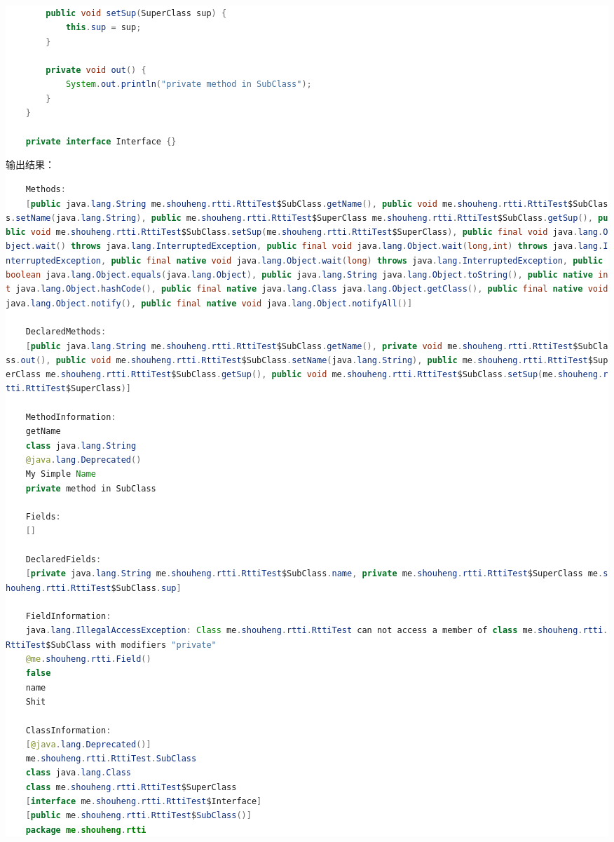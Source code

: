 ```java
        public void setSup(SuperClass sup) {
            this.sup = sup;
        }

        private void out() {
            System.out.println("private method in SubClass");
        }
    }

    private interface Interface {}
```

输出结果：

```java
	Methods:
	[public java.lang.String me.shouheng.rtti.RttiTest$SubClass.getName(), public void me.shouheng.rtti.RttiTest$SubClass.setName(java.lang.String), public me.shouheng.rtti.RttiTest$SuperClass me.shouheng.rtti.RttiTest$SubClass.getSup(), public void me.shouheng.rtti.RttiTest$SubClass.setSup(me.shouheng.rtti.RttiTest$SuperClass), public final void java.lang.Object.wait() throws java.lang.InterruptedException, public final void java.lang.Object.wait(long,int) throws java.lang.InterruptedException, public final native void java.lang.Object.wait(long) throws java.lang.InterruptedException, public boolean java.lang.Object.equals(java.lang.Object), public java.lang.String java.lang.Object.toString(), public native int java.lang.Object.hashCode(), public final native java.lang.Class java.lang.Object.getClass(), public final native void java.lang.Object.notify(), public final native void java.lang.Object.notifyAll()]
	
	DeclaredMethods:
	[public java.lang.String me.shouheng.rtti.RttiTest$SubClass.getName(), private void me.shouheng.rtti.RttiTest$SubClass.out(), public void me.shouheng.rtti.RttiTest$SubClass.setName(java.lang.String), public me.shouheng.rtti.RttiTest$SuperClass me.shouheng.rtti.RttiTest$SubClass.getSup(), public void me.shouheng.rtti.RttiTest$SubClass.setSup(me.shouheng.rtti.RttiTest$SuperClass)]
	
	MethodInformation:
	getName
	class java.lang.String
	@java.lang.Deprecated()
	My Simple Name
	private method in SubClass
	
	Fields:
	[]
	
	DeclaredFields:
	[private java.lang.String me.shouheng.rtti.RttiTest$SubClass.name, private me.shouheng.rtti.RttiTest$SuperClass me.shouheng.rtti.RttiTest$SubClass.sup]
	
	FieldInformation:
	java.lang.IllegalAccessException: Class me.shouheng.rtti.RttiTest can not access a member of class me.shouheng.rtti.RttiTest$SubClass with modifiers "private"
	@me.shouheng.rtti.Field()
	false
	name
	Shit
	
	ClassInformation:
	[@java.lang.Deprecated()]
	me.shouheng.rtti.RttiTest.SubClass
	class java.lang.Class
	class me.shouheng.rtti.RttiTest$SuperClass
	[interface me.shouheng.rtti.RttiTest$Interface]
	[public me.shouheng.rtti.RttiTest$SubClass()]
	package me.shouheng.rtti
```
